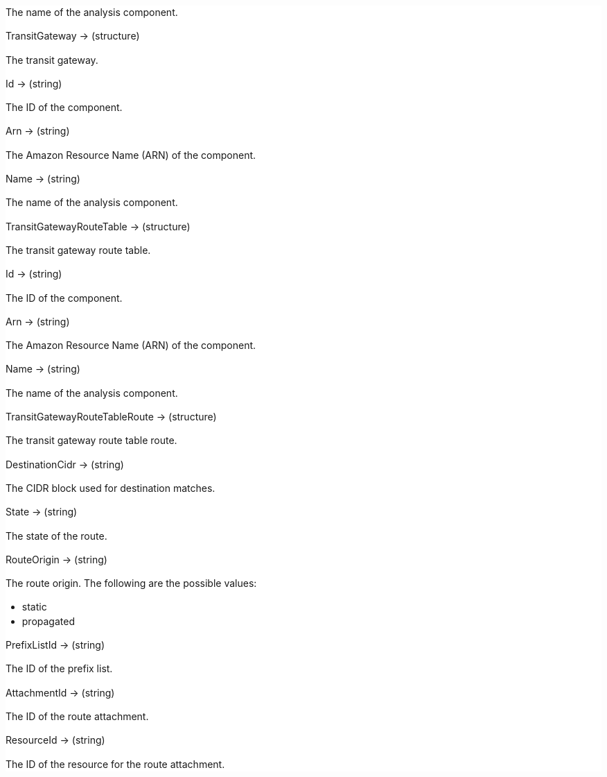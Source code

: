The name of the analysis component.

TransitGateway -> (structure)

The transit gateway.

Id -> (string)

The ID of the component.

Arn -> (string)

The Amazon Resource Name (ARN) of the component.

Name -> (string)

The name of the analysis component.

TransitGatewayRouteTable -> (structure)

The transit gateway route table.

Id -> (string)

The ID of the component.

Arn -> (string)

The Amazon Resource Name (ARN) of the component.

Name -> (string)

The name of the analysis component.

TransitGatewayRouteTableRoute -> (structure)

The transit gateway route table route.

DestinationCidr -> (string)

The CIDR block used for destination matches.

State -> (string)

The state of the route.

RouteOrigin -> (string)

The route origin. The following are the possible values:

- static
- propagated

PrefixListId -> (string)

The ID of the prefix list.

AttachmentId -> (string)

The ID of the route attachment.

ResourceId -> (string)

The ID of the resource for the route attachment.
